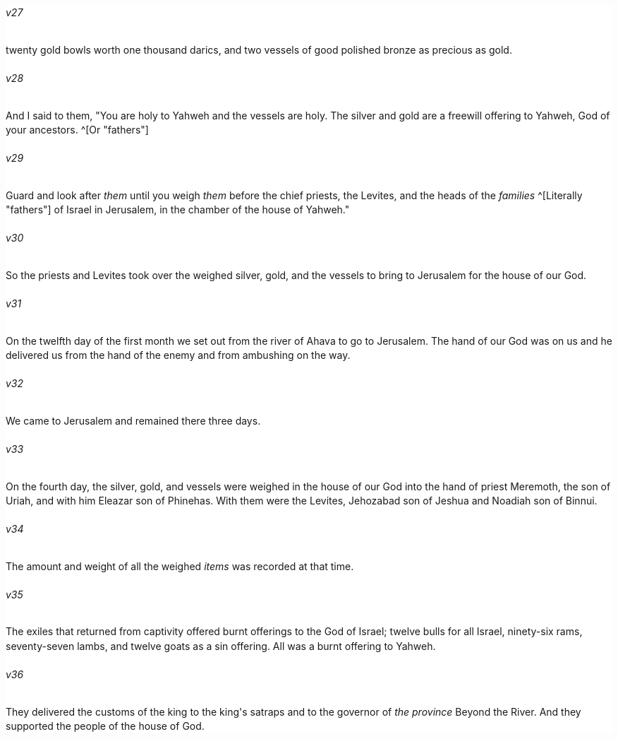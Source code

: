 ###### v27
twenty gold bowls worth one thousand darics, and two vessels of good polished bronze as precious as gold.

###### v28
And I said to them, "You are holy to Yahweh and the vessels are holy. The silver and gold are a freewill offering to Yahweh, God of your ancestors. ^[Or "fathers"]

###### v29
Guard and look after _them_ until you weigh _them_ before the chief priests, the Levites, and the heads of the _families_ ^[Literally "fathers"] of Israel in Jerusalem, in the chamber of the house of Yahweh."

###### v30
So the priests and Levites took over the weighed silver, gold, and the vessels to bring to Jerusalem for the house of our God.

###### v31
On the twelfth day of the first month we set out from the river of Ahava to go to Jerusalem. The hand of our God was on us and he delivered us from the hand of the enemy and from ambushing on the way.

###### v32
We came to Jerusalem and remained there three days.

###### v33
On the fourth day, the silver, gold, and vessels were weighed in the house of our God into the hand of priest Meremoth, the son of Uriah, and with him Eleazar son of Phinehas. With them were the Levites, Jehozabad son of Jeshua and Noadiah son of Binnui.

###### v34
The amount and weight of all the weighed _items_ was recorded at that time.

###### v35
The exiles that returned from captivity offered burnt offerings to the God of Israel; twelve bulls for all Israel, ninety-six rams, seventy-seven lambs, and twelve goats as a sin offering. All was a burnt offering to Yahweh.

###### v36
They delivered the customs of the king to the king's satraps and to the governor of _the province_ Beyond the River. And they supported the people of the house of God.